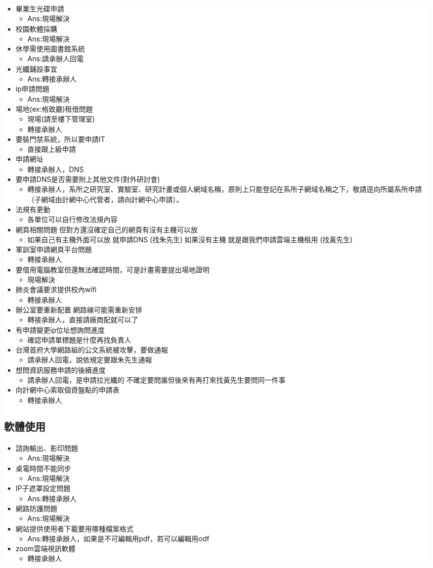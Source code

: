 - 畢業生光碟申請
	- Ans:現場解決
- 校園軟體採購
	- Ans:現場解決
- 休學需使用圖書館系統
	- Ans:請承辦人回電
- 光纖鋪設事宜
	- Ans:轉接承辦人
- ip申請問題
	- Ans:現場解決
- 場地(ex:格致廳)租借問題
	- 現場(請至樓下管理室)
	- 轉接承辦人
- 要裝門禁系統，所以要申請IT
	- 直接跟上級申請
- 申請網址
	- 轉接承辦人，DNS
- 要申請DNS是否需要附上其他文件(對外研討會)
	- 轉接承辦人，系所之研究室、實驗室、研究計畫或個人網域名稱，原則上只能登記在系所子網域名稱之下，敬請逕向所屬系所申請（子網域由計網中心代管者，請向計網中心申請）。
- 法規有更動
	- 各單位可以自行修改法規內容
- 網頁相關問題 但對方還沒確定自己的網頁有沒有主機可以放
	- 如果自己有主機外面可以放 就申請DNS (找朱先生) 如果沒有主機 就是跟我們申請雲端主機租用 (找黃先生)
- 軍訓室申請網頁平台問題
	- 轉接承辦人
- 要借用電腦教室但還無法確認時間，可是計畫需要提出場地證明
	- 現場解決
- 肺炎會議要求提供校內wifi
	- 轉接承辦人
- 辦公室要重新配置 網路線可能需重新安排
	- 轉接承辦人，直接請廠商配就可以了
- 有申請變更ip位址想詢問進度
	- 確認申請單標題是什麼再找負責人
- 台灣首府大學網路組的公文系統被攻擊，要做通報
	- 請承辦人回電，說依規定要跟朱先生通報
- 想問資訊服務申請的後續進度
	- 請承辦人回電，是申請拉光纖的 不確定要問誰但後來有再打來找黃先生要問同一件事
- 向計網中心索取個資盤點的申請表
	- 轉接承辦人



## 軟體使用
- 諮詢輸出、影印問題
	- Ans:現場解決
- 桌電時間不能同步
	- Ans:現場解決
- IP子遮罩設定問題
	- Ans:轉接承辦人
- 網路防護問題
	- Ans:現場解決
- 網站提供使用者下載要用哪種檔案格式
	- Ans:轉接承辦人，如果是不可編輯用pdf，若可以編輯用odf
- zoom雲端視訊軟體
	- 轉接承辦人
